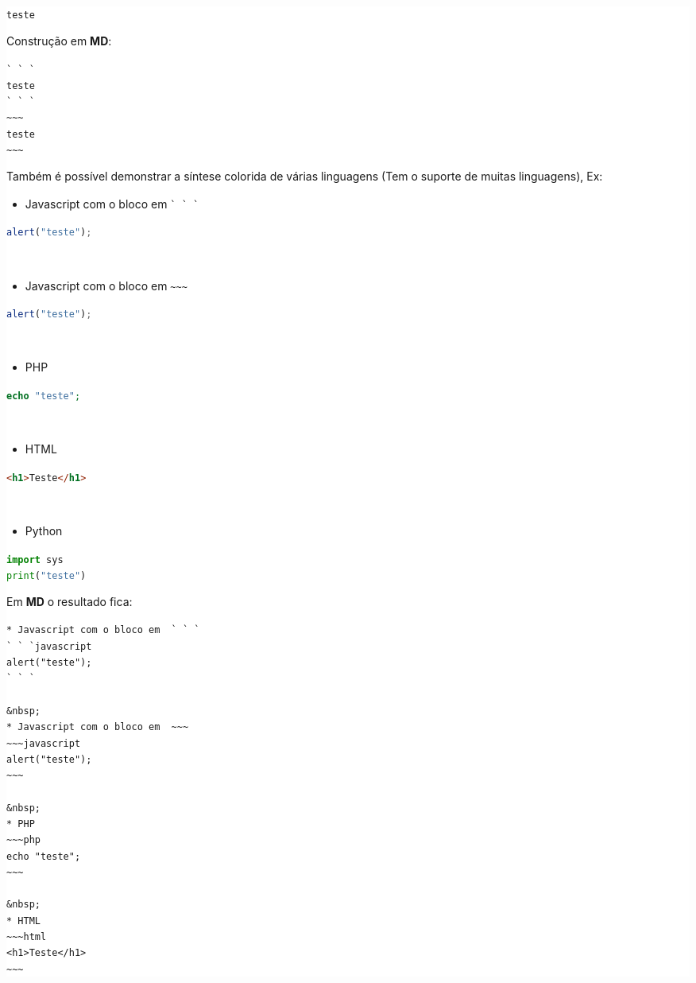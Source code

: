 ~~~
teste
~~~

Construção em **MD**:
```
` ` `
teste
` ` `
~~~
teste
~~~
```

Também é possível demonstrar a síntese colorida de várias linguagens (Tem o suporte de muitas linguagens), Ex:

* Javascript com o bloco em ``` ` ` ` ``` 
```javascript
alert("teste");
```

&nbsp;
* Javascript com o bloco em ``` ~~~ ``` 
~~~javascript
alert("teste");
~~~

&nbsp;
* PHP
~~~php
echo "teste";
~~~

&nbsp;
* HTML
~~~html
<h1>Teste</h1>
~~~

&nbsp;
* Python
~~~python
import sys
print("teste")
~~~

Em **MD** o resultado fica:
```
* Javascript com o bloco em  ` ` `  
` ` `javascript
alert("teste");
` ` `

&nbsp;
* Javascript com o bloco em  ~~~  
~~~javascript
alert("teste");
~~~

&nbsp;
* PHP
~~~php
echo "teste";
~~~

&nbsp;
* HTML
~~~html
<h1>Teste</h1>
~~~

```
